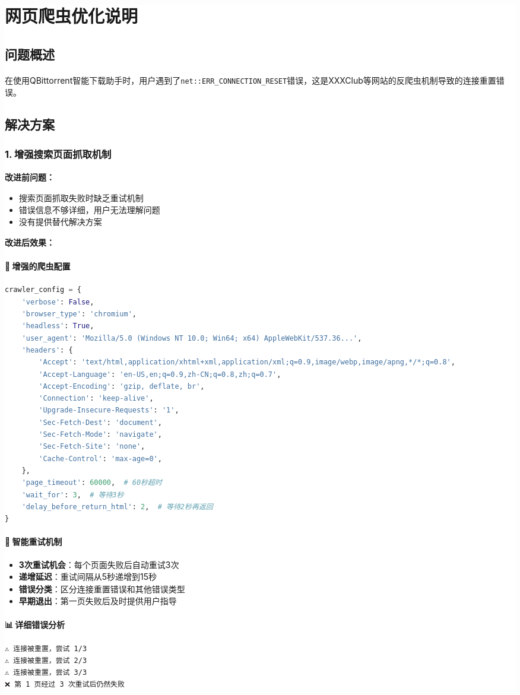 # 网页爬虫优化说明

## 问题概述

在使用QBittorrent智能下载助手时，用户遇到了`net::ERR_CONNECTION_RESET`错误，这是XXXClub等网站的反爬虫机制导致的连接重置错误。

## 解决方案

### 1. 增强搜索页面抓取机制

**改进前问题：**
- 搜索页面抓取失败时缺乏重试机制
- 错误信息不够详细，用户无法理解问题
- 没有提供替代解决方案

**改进后效果：**

#### 🔧 增强的爬虫配置
```python
crawler_config = {
    'verbose': False,
    'browser_type': 'chromium',
    'headless': True,
    'user_agent': 'Mozilla/5.0 (Windows NT 10.0; Win64; x64) AppleWebKit/537.36...',
    'headers': {
        'Accept': 'text/html,application/xhtml+xml,application/xml;q=0.9,image/webp,image/apng,*/*;q=0.8',
        'Accept-Language': 'en-US,en;q=0.9,zh-CN;q=0.8,zh;q=0.7',
        'Accept-Encoding': 'gzip, deflate, br',
        'Connection': 'keep-alive',
        'Upgrade-Insecure-Requests': '1',
        'Sec-Fetch-Dest': 'document',
        'Sec-Fetch-Mode': 'navigate',
        'Sec-Fetch-Site': 'none',
        'Cache-Control': 'max-age=0',
    },
    'page_timeout': 60000,  # 60秒超时
    'wait_for': 3,  # 等待3秒
    'delay_before_return_html': 2,  # 等待2秒再返回
}
```

#### 🔄 智能重试机制
- **3次重试机会**：每个页面失败后自动重试3次
- **递增延迟**：重试间隔从5秒递增到15秒
- **错误分类**：区分连接重置错误和其他错误类型
- **早期退出**：第一页失败后及时提供用户指导

#### 📊 详细错误分析
```
⚠️ 连接被重置，尝试 1/3
⚠️ 连接被重置，尝试 2/3  
⚠️ 连接被重置，尝试 3/3
❌ 第 1 页经过 3 次重试后仍然失败
```
